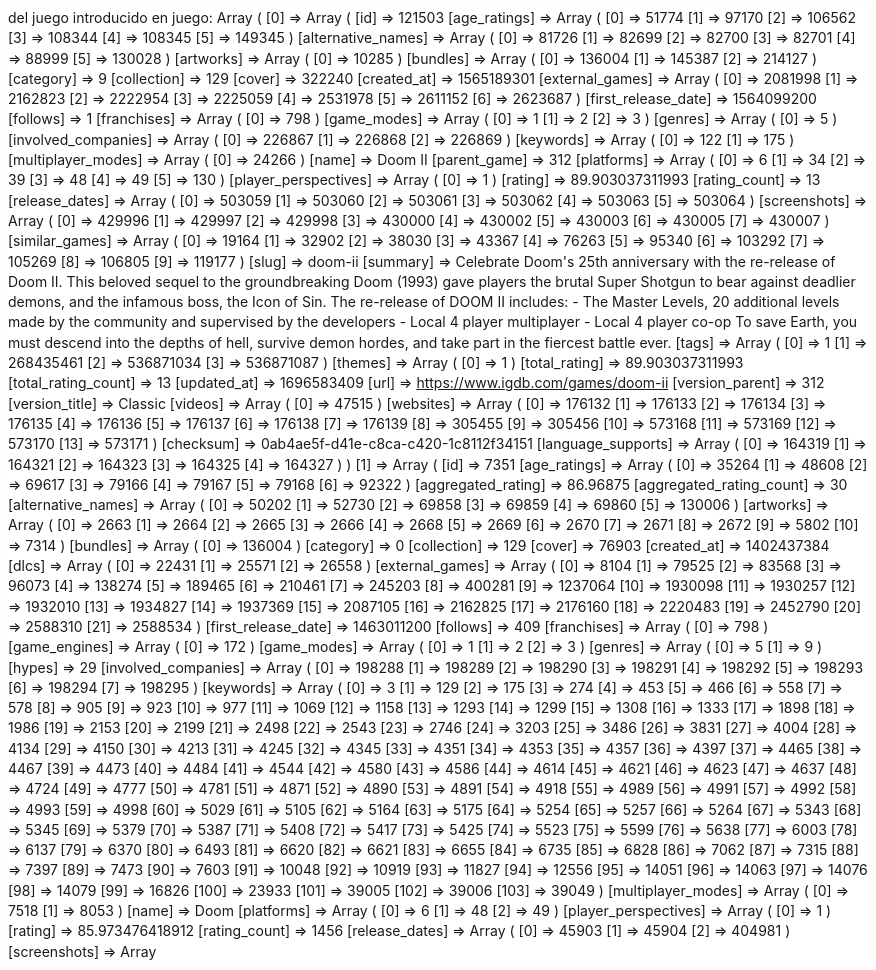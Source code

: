 del juego introducido en juego: Array ( [0] => Array ( [id] => 121503 [age_ratings] => Array ( [0] => 51774 [1] => 97170 [2] => 106562 [3] => 108344 [4] => 108345 [5] => 149345 ) [alternative_names] => Array ( [0] => 81726 [1] => 82699 [2] => 82700 [3] => 82701 [4] => 88999 [5] => 130028 ) [artworks] => Array ( [0] => 10285 ) [bundles] => Array ( [0] => 136004 [1] => 145387 [2] => 214127 ) [category] => 9 [collection] => 129 [cover] => 322240 [created_at] => 1565189301 [external_games] => Array ( [0] => 2081998 [1] => 2162823 [2] => 2222954 [3] => 2225059 [4] => 2531978 [5] => 2611152 [6] => 2623687 ) [first_release_date] => 1564099200 [follows] => 1 [franchises] => Array ( [0] => 798 ) [game_modes] => Array ( [0] => 1 [1] => 2 [2] => 3 ) [genres] => Array ( [0] => 5 ) [involved_companies] => Array ( [0] => 226867 [1] => 226868 [2] => 226869 ) [keywords] => Array ( [0] => 122 [1] => 175 ) [multiplayer_modes] => Array ( [0] => 24266 ) [name] => Doom II [parent_game] => 312 [platforms] => Array ( [0] => 6 [1] => 34 [2] => 39 [3] => 48 [4] => 49 [5] => 130 ) [player_perspectives] => Array ( [0] => 1 ) [rating] => 89.903037311993 [rating_count] => 13 [release_dates] => Array ( [0] => 503059 [1] => 503060 [2] => 503061 [3] => 503062 [4] => 503063 [5] => 503064 ) [screenshots] => Array ( [0] => 429996 [1] => 429997 [2] => 429998 [3] => 430000 [4] => 430002 [5] => 430003 [6] => 430005 [7] => 430007 ) [similar_games] => Array ( [0] => 19164 [1] => 32902 [2] => 38030 [3] => 43367 [4] => 76263 [5] => 95340 [6] => 103292 [7] => 105269 [8] => 106805 [9] => 119177 ) [slug] => doom-ii [summary] => Celebrate Doom's 25th anniversary with the re-release of Doom II. This beloved sequel to the groundbreaking Doom (1993) gave players the brutal Super Shotgun to bear against deadlier demons, and the infamous boss, the Icon of Sin. The re-release of DOOM II includes: - The Master Levels, 20 additional levels made by the community and supervised by the developers - Local 4 player multiplayer - Local 4 player co-op To save Earth, you must descend into the depths of hell, survive demon hordes, and take part in the fiercest battle ever. [tags] => Array ( [0] => 1 [1] => 268435461 [2] => 536871034 [3] => 536871087 ) [themes] => Array ( [0] => 1 ) [total_rating] => 89.903037311993 [total_rating_count] => 13 [updated_at] => 1696583409 [url] => https://www.igdb.com/games/doom-ii [version_parent] => 312 [version_title] => Classic [videos] => Array ( [0] => 47515 ) [websites] => Array ( [0] => 176132 [1] => 176133 [2] => 176134 [3] => 176135 [4] => 176136 [5] => 176137 [6] => 176138 [7] => 176139 [8] => 305455 [9] => 305456 [10] => 573168 [11] => 573169 [12] => 573170 [13] => 573171 ) [checksum] => 0ab4ae5f-d41e-c8ca-c420-1c8112f34151 [language_supports] => Array ( [0] => 164319 [1] => 164321 [2] => 164323 [3] => 164325 [4] => 164327 ) ) [1] => Array ( [id] => 7351 [age_ratings] => Array ( [0] => 35264 [1] => 48608 [2] => 69617 [3] => 79166 [4] => 79167 [5] => 79168 [6] => 92322 ) [aggregated_rating] => 86.96875 [aggregated_rating_count] => 30 [alternative_names] => Array ( [0] => 50202 [1] => 52730 [2] => 69858 [3] => 69859 [4] => 69860 [5] => 130006 ) [artworks] => Array ( [0] => 2663 [1] => 2664 [2] => 2665 [3] => 2666 [4] => 2668 [5] => 2669 [6] => 2670 [7] => 2671 [8] => 2672 [9] => 5802 [10] => 7314 ) [bundles] => Array ( [0] => 136004 ) [category] => 0 [collection] => 129 [cover] => 76903 [created_at] => 1402437384 [dlcs] => Array ( [0] => 22431 [1] => 25571 [2] => 26558 ) [external_games] => Array ( [0] => 8104 [1] => 79525 [2] => 83568 [3] => 96073 [4] => 138274 [5] => 189465 [6] => 210461 [7] => 245203 [8] => 400281 [9] => 1237064 [10] => 1930098 [11] => 1930257 [12] => 1932010 [13] => 1934827 [14] => 1937369 [15] => 2087105 [16] => 2162825 [17] => 2176160 [18] => 2220483 [19] => 2452790 [20] => 2588310 [21] => 2588534 ) [first_release_date] => 1463011200 [follows] => 409 [franchises] => Array ( [0] => 798 ) [game_engines] => Array ( [0] => 172 ) [game_modes] => Array ( [0] => 1 [1] => 2 [2] => 3 ) [genres] => Array ( [0] => 5 [1] => 9 ) [hypes] => 29 [involved_companies] => Array ( [0] => 198288 [1] => 198289 [2] => 198290 [3] => 198291 [4] => 198292 [5] => 198293 [6] => 198294 [7] => 198295 ) [keywords] => Array ( [0] => 3 [1] => 129 [2] => 175 [3] => 274 [4] => 453 [5] => 466 [6] => 558 [7] => 578 [8] => 905 [9] => 923 [10] => 977 [11] => 1069 [12] => 1158 [13] => 1293 [14] => 1299 [15] => 1308 [16] => 1333 [17] => 1898 [18] => 1986 [19] => 2153 [20] => 2199 [21] => 2498 [22] => 2543 [23] => 2746 [24] => 3203 [25] => 3486 [26] => 3831 [27] => 4004 [28] => 4134 [29] => 4150 [30] => 4213 [31] => 4245 [32] => 4345 [33] => 4351 [34] => 4353 [35] => 4357 [36] => 4397 [37] => 4465 [38] => 4467 [39] => 4473 [40] => 4484 [41] => 4544 [42] => 4580 [43] => 4586 [44] => 4614 [45] => 4621 [46] => 4623 [47] => 4637 [48] => 4724 [49] => 4777 [50] => 4781 [51] => 4871 [52] => 4890 [53] => 4891 [54] => 4918 [55] => 4989 [56] => 4991 [57] => 4992 [58] => 4993 [59] => 4998 [60] => 5029 [61] => 5105 [62] => 5164 [63] => 5175 [64] => 5254 [65] => 5257 [66] => 5264 [67] => 5343 [68] => 5345 [69] => 5379 [70] => 5387 [71] => 5408 [72] => 5417 [73] => 5425 [74] => 5523 [75] => 5599 [76] => 5638 [77] => 6003 [78] => 6137 [79] => 6370 [80] => 6493 [81] => 6620 [82] => 6621 [83] => 6655 [84] => 6735 [85] => 6828 [86] => 7062 [87] => 7315 [88] => 7397 [89] => 7473 [90] => 7603 [91] => 10048 [92] => 10919 [93] => 11827 [94] => 12556 [95] => 14051 [96] => 14063 [97] => 14076 [98] => 14079 [99] => 16826 [100] => 23933 [101] => 39005 [102] => 39006 [103] => 39049 ) [multiplayer_modes] => Array ( [0] => 7518 [1] => 8053 ) [name] => Doom [platforms] => Array ( [0] => 6 [1] => 48 [2] => 49 ) [player_perspectives] => Array ( [0] => 1 ) [rating] => 85.973476418912 [rating_count] => 1456 [release_dates] => Array ( [0] => 45903 [1] => 45904 [2] => 404981 ) [screenshots] => Array